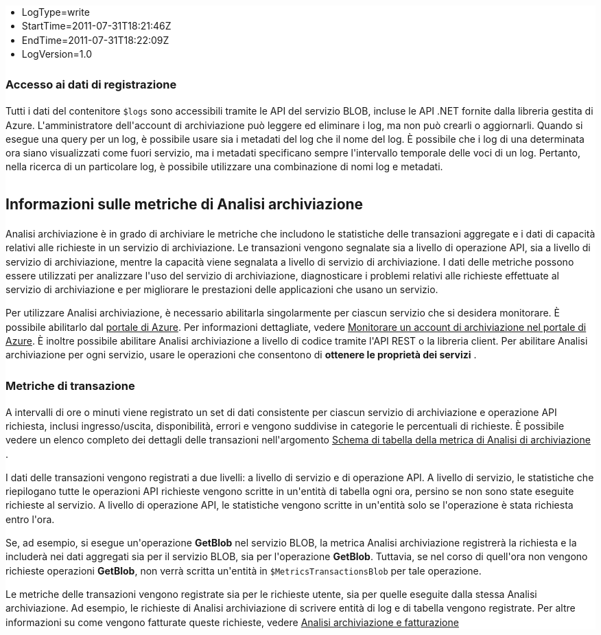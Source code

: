 * LogType=write
* StartTime=2011-07-31T18:21:46Z
* EndTime=2011-07-31T18:22:09Z
* LogVersion=1.0

### <a name="accessing-logging-data"></a>Accesso ai dati di registrazione
Tutti i dati del contenitore `$logs` sono accessibili tramite le API del servizio BLOB, incluse le API .NET fornite dalla libreria gestita di Azure. L'amministratore dell'account di archiviazione può leggere ed eliminare i log, ma non può crearli o aggiornarli. Quando si esegue una query per un log, è possibile usare sia i metadati del log che il nome del log. È possibile che i log di una determinata ora siano visualizzati come fuori servizio, ma i metadati specificano sempre l'intervallo temporale delle voci di un log. Pertanto, nella ricerca di un particolare log, è possibile utilizzare una combinazione di nomi log e metadati.

## <a name="about-storage-analytics-metrics"></a>Informazioni sulle metriche di Analisi archiviazione
Analisi archiviazione è in grado di archiviare le metriche che includono le statistiche delle transazioni aggregate e i dati di capacità relativi alle richieste in un servizio di archiviazione. Le transazioni vengono segnalate sia a livello di operazione API, sia a livello di servizio di archiviazione, mentre la capacità viene segnalata a livello di servizio di archiviazione. I dati delle metriche possono essere utilizzati per analizzare l'uso del servizio di archiviazione, diagnosticare i problemi relativi alle richieste effettuate al servizio di archiviazione e per migliorare le prestazioni delle applicazioni che usano un servizio.

Per utilizzare Analisi archiviazione, è necessario abilitarla singolarmente per ciascun servizio che si desidera monitorare. È possibile abilitarlo dal [portale di Azure](https://portal.azure.com). Per informazioni dettagliate, vedere [Monitorare un account di archiviazione nel portale di Azure](storage-monitor-storage-account.md). È inoltre possibile abilitare Analisi archiviazione a livello di codice tramite l'API REST o la libreria client. Per abilitare Analisi archiviazione per ogni servizio, usare le operazioni che consentono di **ottenere le proprietà dei servizi** .

### <a name="transaction-metrics"></a>Metriche di transazione
A intervalli di ore o minuti viene registrato un set di dati consistente per ciascun servizio di archiviazione e operazione API richiesta, inclusi ingresso/uscita, disponibilità, errori e vengono suddivise in categorie le percentuali di richieste. È possibile vedere un elenco completo dei dettagli delle transazioni nell'argomento [Schema di tabella della metrica di Analisi di archiviazione](https://msdn.microsoft.com/library/hh343264.aspx) .

I dati delle transazioni vengono registrati a due livelli: a livello di servizio e di operazione API. A livello di servizio, le statistiche che riepilogano tutte le operazioni API richieste vengono scritte in un'entità di tabella ogni ora, persino se non sono state eseguite richieste al servizio. A livello di operazione API, le statistiche vengono scritte in un'entità solo se l'operazione è stata richiesta entro l'ora.

Se, ad esempio, si esegue un'operazione **GetBlob** nel servizio BLOB, la metrica Analisi archiviazione registrerà la richiesta e la includerà nei dati aggregati sia per il servizio BLOB, sia per l'operazione **GetBlob**. Tuttavia, se nel corso di quell'ora non vengono richieste operazioni **GetBlob**, non verrà scritta un'entità in `$MetricsTransactionsBlob` per tale operazione.

Le metriche delle transazioni vengono registrate sia per le richieste utente, sia per quelle eseguite dalla stessa Analisi archiviazione. Ad esempio, le richieste di Analisi archiviazione di scrivere entità di log e di tabella vengono registrate. Per altre informazioni su come vengono fatturate queste richieste, vedere [Analisi archiviazione e fatturazione](https://msdn.microsoft.com/library/hh360997.aspx)
